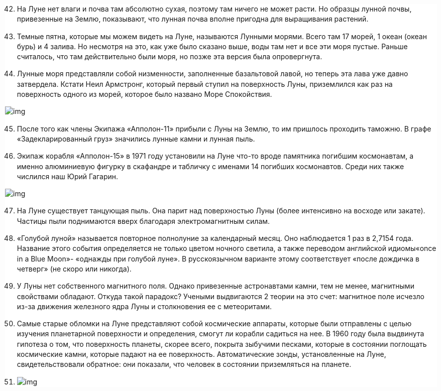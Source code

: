 42. На Луне нет влаги и почва там абсолютно сухая, поэтому там ничего не может расти. Но образцы лунной почвы, привезенные на Землю, показывают, что лунная почва вполне пригодна для выращивания растений.

43. Темные пятна, которые мы можем видеть на Луне, называются Лунными морями. Всего там 17 морей, 1 океан (океан бурь) и 4 залива. Но несмотря на это, как уже было сказано выше, воды там нет и все эти моря пустые. Раньше считалось, что там действительно были моря, но позже эта версия была опровергнута.

44. Лунные моря представляли собой низменности, заполненные базальтовой лавой, но теперь эта лава уже давно затвердела. Кстати Неил Армстронг, который первый ступил на поверхность Луны, приземлился как раз на поверхность одного из морей, которое было названо Море Спокойствия.

![img](https://avatars.mds.yandex.net/get-zen_doc/1108048/pub_5dc811f023b893073e44a437_5dc8132913aa6c3a6247d8f5/scale_1200)

45.  После того как члены Экипажа «Апполон-11» прибыли с Луны на Землю, то им пришлось проходить таможню. В графе «Задекларированный груз» значились лунные камни и лунная пыль.

46.  Экипаж корабля «Апполон-15» в 1971 году установили на Луне что-то вроде памятника погибшим космонавтам, а именно алюминиевую фигурку в скафандре и табличку с именами 14 погибших космонавтов. Среди них также числился наш Юрий Гагарин.

![img](https://avatars.mds.yandex.net/get-zen_doc/29317/pub_5dc811f023b893073e44a437_5dc8125ae5968126aa18c60c/scale_1200)

47. На Луне существует танцующая пыль. Она парит над поверхностью Луны (более интенсивно на восходе или закате). Частицы пыли поднимаются вверх благодаря электромагнитным силам.

48. «Голубой луной» называется повторное полнолуние за календарный месяц. Оно наблюдается 1 раз в 2,7154 года. Название этого события определяется не только цветом ночного светила, а также переводом английской идиомы«once in a Blue Moon»- «однажды при голубой луне». В русскоязычном варианте этому соответствует «после дождичка в четверг» (не скоро или никогда).

49. У Луны нет собственного магнитного поля. Однако привезенные астронавтами камни, тем не менее, магнитными свойствами обладают. Откуда такой парадокс? Учеными выдвигаются 2 теории на это счет: магнитное поле исчезло из-за движения железного ядра Луны и столкновения ее с метеоритами.

50. Самые старые обломки на Луне представляют собой космические аппараты, которые были отправлены с целью изучения планетарной поверхности и определения, смогут ли корабли садиться на нее. В 1960 году была выдвинута гипотеза о том, что поверхность планеты, скорее всего, покрыта зыбучими песками, которые в состоянии поглощать космические камни, которые падают на ее поверхность. Автоматические зонды, установленные на Луне, свидетельствовали обратное: они показали, что человек в состоянии приземляться на планете.

51. ![img](https://i.gifer.com/5REN.gif)